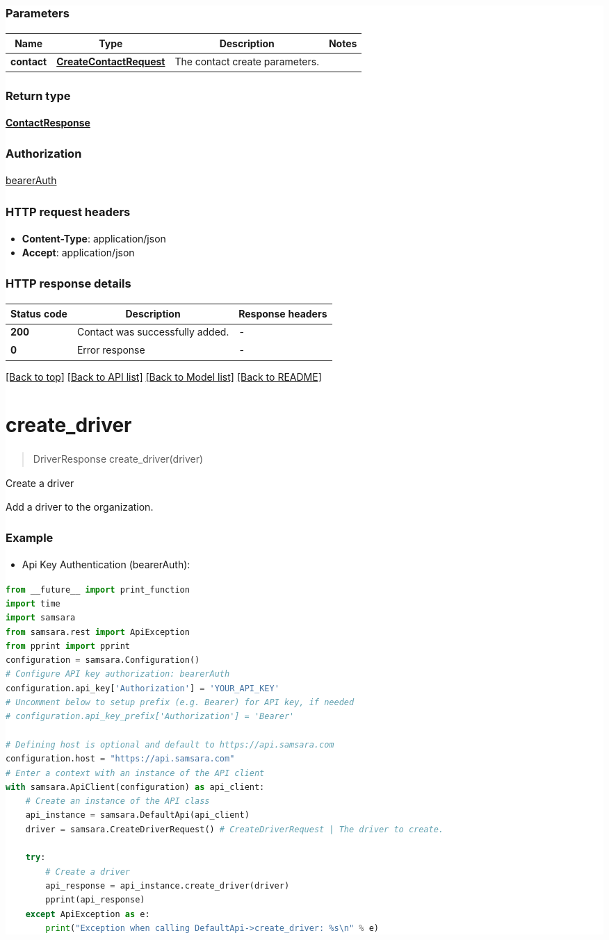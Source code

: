 ### Parameters

Name | Type | Description  | Notes
------------- | ------------- | ------------- | -------------
 **contact** | [**CreateContactRequest**](CreateContactRequest.md)| The contact create parameters. | 

### Return type

[**ContactResponse**](ContactResponse.md)

### Authorization

[bearerAuth](../README.md#bearerAuth)

### HTTP request headers

 - **Content-Type**: application/json
 - **Accept**: application/json

### HTTP response details
| Status code | Description | Response headers |
|-------------|-------------|------------------|
**200** | Contact was successfully added. |  -  |
**0** | Error response |  -  |

[[Back to top]](#) [[Back to API list]](../README.md#documentation-for-api-endpoints) [[Back to Model list]](../README.md#documentation-for-models) [[Back to README]](../README.md)

# **create_driver**
> DriverResponse create_driver(driver)

Create a driver

Add a driver to the organization.

### Example

* Api Key Authentication (bearerAuth):
```python
from __future__ import print_function
import time
import samsara
from samsara.rest import ApiException
from pprint import pprint
configuration = samsara.Configuration()
# Configure API key authorization: bearerAuth
configuration.api_key['Authorization'] = 'YOUR_API_KEY'
# Uncomment below to setup prefix (e.g. Bearer) for API key, if needed
# configuration.api_key_prefix['Authorization'] = 'Bearer'

# Defining host is optional and default to https://api.samsara.com
configuration.host = "https://api.samsara.com"
# Enter a context with an instance of the API client
with samsara.ApiClient(configuration) as api_client:
    # Create an instance of the API class
    api_instance = samsara.DefaultApi(api_client)
    driver = samsara.CreateDriverRequest() # CreateDriverRequest | The driver to create.

    try:
        # Create a driver
        api_response = api_instance.create_driver(driver)
        pprint(api_response)
    except ApiException as e:
        print("Exception when calling DefaultApi->create_driver: %s\n" % e)
```